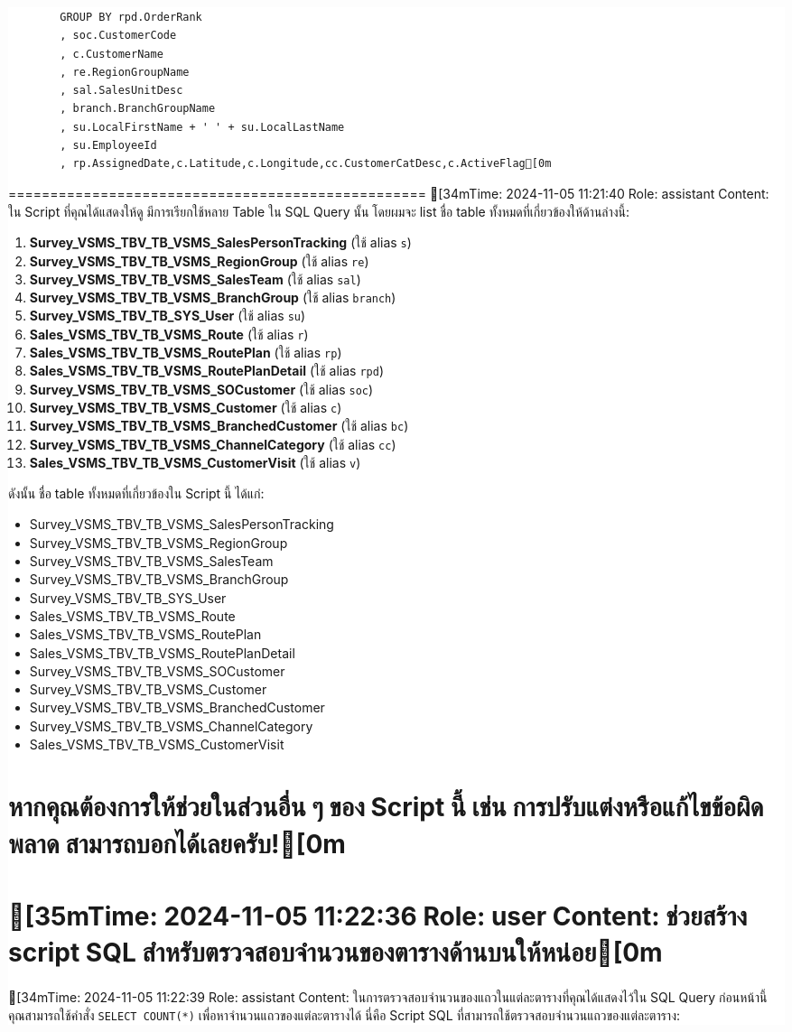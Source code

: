  
			GROUP BY rpd.OrderRank
			, soc.CustomerCode
			, c.CustomerName
			, re.RegionGroupName
			, sal.SalesUnitDesc
			, branch.BranchGroupName
			, su.LocalFirstName + ' ' + su.LocalLastName
			, su.EmployeeId
			, rp.AssignedDate,c.Latitude,c.Longitude,cc.CustomerCatDesc,c.ActiveFlag[0m
==================================================
[34mTime: 2024-11-05 11:21:40
Role: assistant
Content: ใน Script ที่คุณได้แสดงให้ดู มีการเรียกใช้หลาย Table ใน SQL Query นั้น โดยผมจะ list ชื่อ table ทั้งหมดที่เกี่ยวข้องให้ด้านล่างนี้:

1. **Survey_VSMS_TBV_TB_VSMS_SalesPersonTracking** (ใช้ alias `s`)
2. **Survey_VSMS_TBV_TB_VSMS_RegionGroup** (ใช้ alias `re`)
3. **Survey_VSMS_TBV_TB_VSMS_SalesTeam** (ใช้ alias `sal`)
4. **Survey_VSMS_TBV_TB_VSMS_BranchGroup** (ใช้ alias `branch`)
5. **Survey_VSMS_TBV_TB_SYS_User** (ใช้ alias `su`)
6. **Sales_VSMS_TBV_TB_VSMS_Route** (ใช้ alias `r`)
7. **Sales_VSMS_TBV_TB_VSMS_RoutePlan** (ใช้ alias `rp`)
8. **Sales_VSMS_TBV_TB_VSMS_RoutePlanDetail** (ใช้ alias `rpd`)
9. **Survey_VSMS_TBV_TB_VSMS_SOCustomer** (ใช้ alias `soc`)
10. **Survey_VSMS_TBV_TB_VSMS_Customer** (ใช้ alias `c`)
11. **Survey_VSMS_TBV_TB_VSMS_BranchedCustomer** (ใช้ alias `bc`)
12. **Survey_VSMS_TBV_TB_VSMS_ChannelCategory** (ใช้ alias `cc`)
13. **Sales_VSMS_TBV_TB_VSMS_CustomerVisit** (ใช้ alias `v`)

ดังนั้น ชื่อ table ทั้งหมดที่เกี่ยวข้องใน Script นี้ ได้แก่:

- Survey_VSMS_TBV_TB_VSMS_SalesPersonTracking
- Survey_VSMS_TBV_TB_VSMS_RegionGroup
- Survey_VSMS_TBV_TB_VSMS_SalesTeam
- Survey_VSMS_TBV_TB_VSMS_BranchGroup
- Survey_VSMS_TBV_TB_SYS_User
- Sales_VSMS_TBV_TB_VSMS_Route
- Sales_VSMS_TBV_TB_VSMS_RoutePlan
- Sales_VSMS_TBV_TB_VSMS_RoutePlanDetail
- Survey_VSMS_TBV_TB_VSMS_SOCustomer
- Survey_VSMS_TBV_TB_VSMS_Customer
- Survey_VSMS_TBV_TB_VSMS_BranchedCustomer
- Survey_VSMS_TBV_TB_VSMS_ChannelCategory
- Sales_VSMS_TBV_TB_VSMS_CustomerVisit

หากคุณต้องการให้ช่วยในส่วนอื่น ๆ ของ Script นี้ เช่น การปรับแต่งหรือแก้ไขข้อผิดพลาด สามารถบอกได้เลยครับ![0m
==================================================
[35mTime: 2024-11-05 11:22:36
Role: user
Content: ช่วยสร้าง script SQL สำหรับตรวจสอบจำนวนของตารางด้านบนให้หน่อย[0m
==================================================
[34mTime: 2024-11-05 11:22:39
Role: assistant
Content: ในการตรวจสอบจำนวนของแถวในแต่ละตารางที่คุณได้แสดงไว้ใน SQL Query ก่อนหน้านี้ คุณสามารถใช้คำสั่ง `SELECT COUNT(*)` เพื่อหาจำนวนแถวของแต่ละตารางได้ นี่คือ Script SQL ที่สามารถใช้ตรวจสอบจำนวนแถวของแต่ละตาราง:
